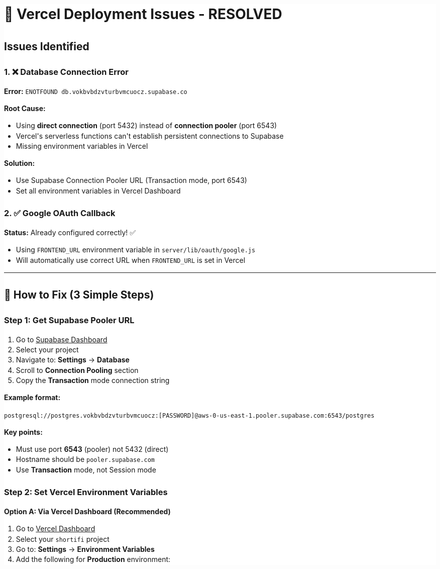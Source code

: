 # 🚨 Vercel Deployment Issues - RESOLVED

## Issues Identified

### 1. ❌ Database Connection Error
**Error:** `ENOTFOUND db.vokbvbdzvturbvmcuocz.supabase.co`

**Root Cause:** 
- Using **direct connection** (port 5432) instead of **connection pooler** (port 6543)
- Vercel's serverless functions can't establish persistent connections to Supabase
- Missing environment variables in Vercel

**Solution:**
- Use Supabase Connection Pooler URL (Transaction mode, port 6543)
- Set all environment variables in Vercel Dashboard

### 2. ✅ Google OAuth Callback
**Status:** Already configured correctly! ✅
- Using `FRONTEND_URL` environment variable in `server/lib/oauth/google.js`
- Will automatically use correct URL when `FRONTEND_URL` is set in Vercel

---

## 🎯 How to Fix (3 Simple Steps)

### Step 1: Get Supabase Pooler URL

1. Go to [Supabase Dashboard](https://supabase.com/dashboard)
2. Select your project
3. Navigate to: **Settings** → **Database**
4. Scroll to **Connection Pooling** section
5. Copy the **Transaction** mode connection string

**Example format:**
```
postgresql://postgres.vokbvbdzvturbvmcuocz:[PASSWORD]@aws-0-us-east-1.pooler.supabase.com:6543/postgres
```

**Key points:**
- Must use port **6543** (pooler) not 5432 (direct)
- Hostname should be `pooler.supabase.com`
- Use **Transaction** mode, not Session mode

### Step 2: Set Vercel Environment Variables

**Option A: Via Vercel Dashboard (Recommended)**

1. Go to [Vercel Dashboard](https://vercel.com)
2. Select your `shortifi` project
3. Go to: **Settings** → **Environment Variables**
4. Add the following for **Production** environment:
